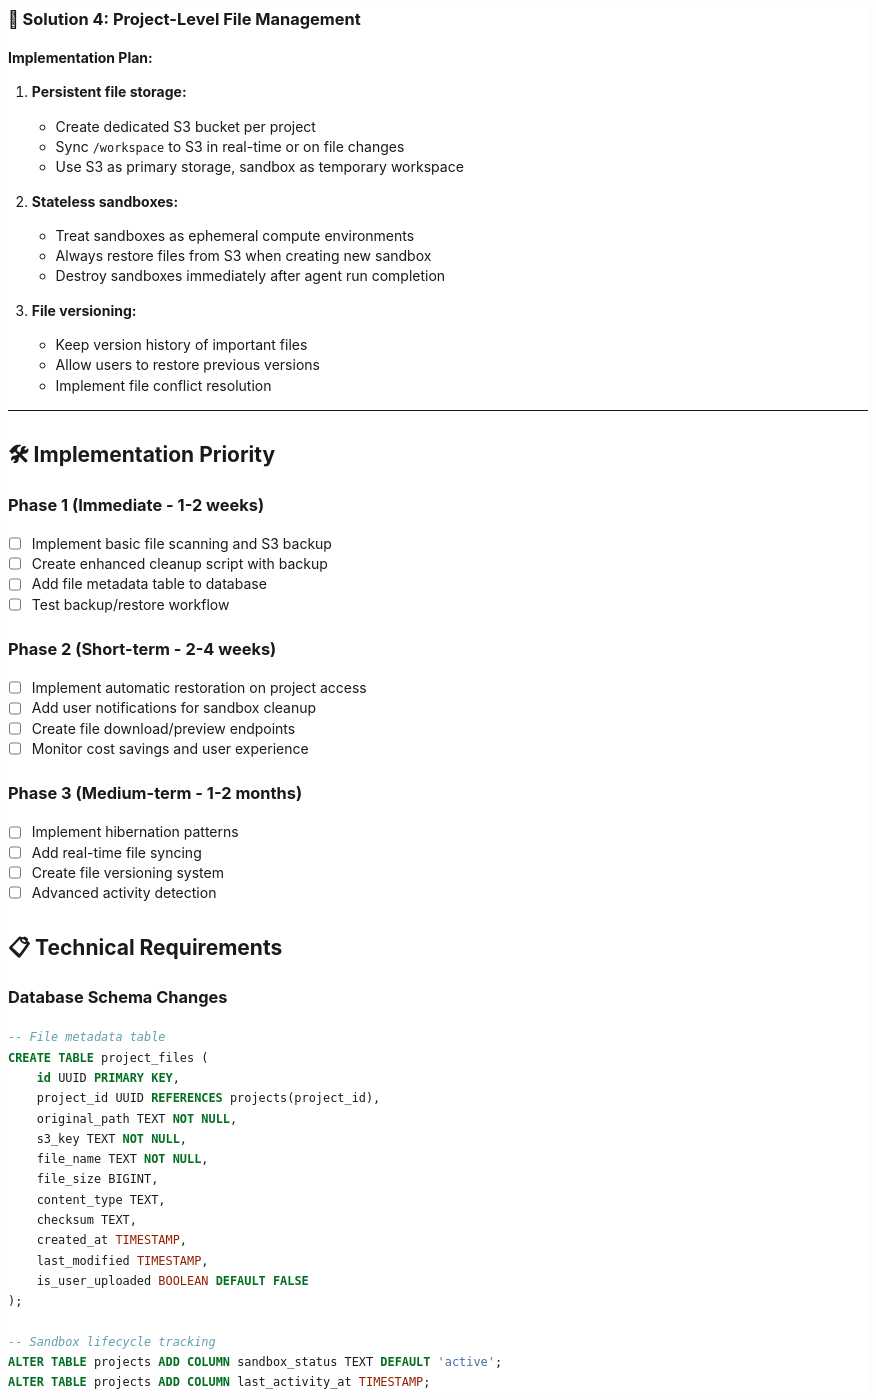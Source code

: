 
### 🎯 Solution 4: Project-Level File Management

**Implementation Plan:**
1. **Persistent file storage:**
   - Create dedicated S3 bucket per project
   - Sync `/workspace` to S3 in real-time or on file changes
   - Use S3 as primary storage, sandbox as temporary workspace

2. **Stateless sandboxes:**
   - Treat sandboxes as ephemeral compute environments
   - Always restore files from S3 when creating new sandbox
   - Destroy sandboxes immediately after agent run completion

3. **File versioning:**
   - Keep version history of important files
   - Allow users to restore previous versions
   - Implement file conflict resolution

---

## 🛠 Implementation Priority

### Phase 1 (Immediate - 1-2 weeks)
- [ ] Implement basic file scanning and S3 backup
- [ ] Create enhanced cleanup script with backup
- [ ] Add file metadata table to database
- [ ] Test backup/restore workflow

### Phase 2 (Short-term - 2-4 weeks)
- [ ] Implement automatic restoration on project access
- [ ] Add user notifications for sandbox cleanup
- [ ] Create file download/preview endpoints
- [ ] Monitor cost savings and user experience

### Phase 3 (Medium-term - 1-2 months)
- [ ] Implement hibernation patterns
- [ ] Add real-time file syncing
- [ ] Create file versioning system
- [ ] Advanced activity detection

## 📋 Technical Requirements

### Database Schema Changes
```sql
-- File metadata table
CREATE TABLE project_files (
    id UUID PRIMARY KEY,
    project_id UUID REFERENCES projects(project_id),
    original_path TEXT NOT NULL,
    s3_key TEXT NOT NULL,
    file_name TEXT NOT NULL,
    file_size BIGINT,
    content_type TEXT,
    checksum TEXT,
    created_at TIMESTAMP,
    last_modified TIMESTAMP,
    is_user_uploaded BOOLEAN DEFAULT FALSE
);

-- Sandbox lifecycle tracking
ALTER TABLE projects ADD COLUMN sandbox_status TEXT DEFAULT 'active';
ALTER TABLE projects ADD COLUMN last_activity_at TIMESTAMP;
```